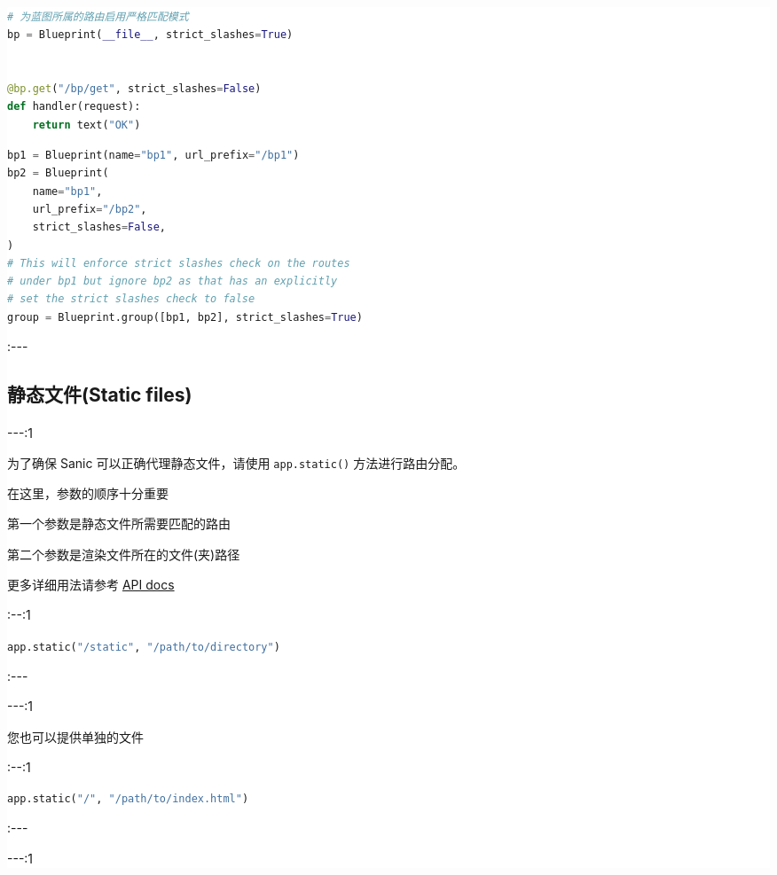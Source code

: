 ```python
# 为蓝图所属的路由启用严格匹配模式
bp = Blueprint(__file__, strict_slashes=True)


@bp.get("/bp/get", strict_slashes=False)
def handler(request):
    return text("OK")
```

```python
bp1 = Blueprint(name="bp1", url_prefix="/bp1")
bp2 = Blueprint(
    name="bp1",
    url_prefix="/bp2",
    strict_slashes=False,
)
# This will enforce strict slashes check on the routes
# under bp1 but ignore bp2 as that has an explicitly
# set the strict slashes check to false
group = Blueprint.group([bp1, bp2], strict_slashes=True)
```

:---

## 静态文件(Static files)

---:1

为了确保 Sanic 可以正确代理静态文件，请使用 `app.static()` 方法进行路由分配。

在这里，参数的顺序十分重要

第一个参数是静态文件所需要匹配的路由

第二个参数是渲染文件所在的文件(夹)路径

更多详细用法请参考 [API docs]()

:--:1

```python
app.static("/static", "/path/to/directory")
```

:---

---:1

您也可以提供单独的文件

:--:1

```python
app.static("/", "/path/to/index.html")
```

:---

---:1
